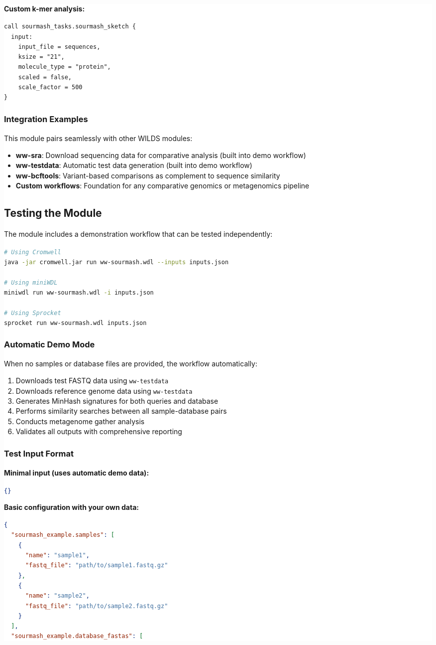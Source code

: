 **Custom k-mer analysis:**
```wdl
call sourmash_tasks.sourmash_sketch {
  input:
    input_file = sequences,
    ksize = "21",
    molecule_type = "protein",
    scaled = false,
    scale_factor = 500
}
```

### Integration Examples

This module pairs seamlessly with other WILDS modules:
- **ww-sra**: Download sequencing data for comparative analysis (built into demo workflow)
- **ww-testdata**: Automatic test data generation (built into demo workflow)
- **ww-bcftools**: Variant-based comparisons as complement to sequence similarity
- **Custom workflows**: Foundation for any comparative genomics or metagenomics pipeline

## Testing the Module

The module includes a demonstration workflow that can be tested independently:

```bash
# Using Cromwell
java -jar cromwell.jar run ww-sourmash.wdl --inputs inputs.json

# Using miniWDL
miniwdl run ww-sourmash.wdl -i inputs.json

# Using Sprocket
sprocket run ww-sourmash.wdl inputs.json
```

### Automatic Demo Mode

When no samples or database files are provided, the workflow automatically:
1. Downloads test FASTQ data using `ww-testdata`
2. Downloads reference genome data using `ww-testdata`
3. Generates MinHash signatures for both queries and database
4. Performs similarity searches between all sample-database pairs
5. Conducts metagenome gather analysis
6. Validates all outputs with comprehensive reporting

### Test Input Format

**Minimal input (uses automatic demo data):**
```json
{}
```

**Basic configuration with your own data:**
```json
{
  "sourmash_example.samples": [
    {
      "name": "sample1",
      "fastq_file": "path/to/sample1.fastq.gz"
    },
    {
      "name": "sample2", 
      "fastq_file": "path/to/sample2.fastq.gz"
    }
  ],
  "sourmash_example.database_fastas": [
```